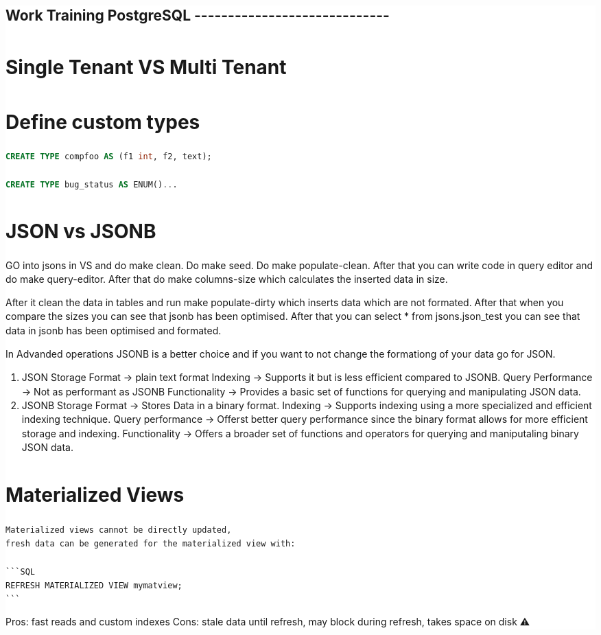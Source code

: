 ## Work Training PostgreSQL -----------------------------

# Single Tenant VS Multi Tenant

# Define custom types

```SQL
CREATE TYPE compfoo AS (f1 int, f2, text);

CREATE TYPE bug_status AS ENUM()...
```

# JSON vs JSONB

GO into jsons in VS and do make clean. Do make seed. Do make populate-clean.
After that you can write code in query editor and do make query-editor.
After that do make columns-size which calculates the inserted data in size.

After it clean the data in tables and run make populate-dirty which inserts data which are not formated. After that when you compare the sizes you can see that jsonb has been optimised.
After that you can select \* from jsons.json_test you can see that data in jsonb has been optimised and formated.

In Advanded operations JSONB is a better choice and if you want to not change the formationg of your data go for JSON.

1. JSON
   Storage Format -> plain text format
   Indexing -> Supports it but is less efficient compared to JSONB.
   Query Performance -> Not as performant as JSONB
   Functionality -> Provides a basic set of functions for querying and manipulating JSON data.
2. JSONB
   Storage Format -> Stores Data in a binary format.
   Indexing -> Supports indexing using a more specialized and efficient indexing technique.
   Query performance -> Offerst better query performance since the binary format allows for more efficient storage and indexing.
   Functionality -> Offers a broader set of functions and operators for querying and maniputaling binary JSON data.

# Materialized Views

    Materialized views cannot be directly updated,
    fresh data can be generated for the materialized view with:

    ```SQL
    REFRESH MATERIALIZED VIEW mymatview;
    ```

Pros: fast reads and custom indexes
Cons: stale data until refresh, may block during refresh, takes space on disk ⚠️
